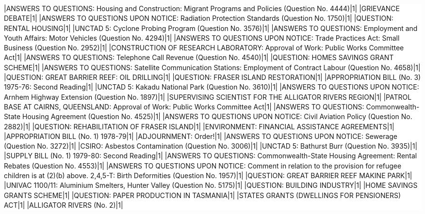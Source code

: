|ANSWERS TO QUESTIONS: Housing and Construction: Migrant Programs and Policies (Question No. 4444)|1|
|GRIEVANCE DEBATE|1|
|ANSWERS TO QUESTIONS UPON NOTICE: Radiation Protection Standards (Question No. 1750)|1|
|QUESTION: RENTAL HOUSING|1|
|UNCTAD 5: Cyclone Probing Program (Question No. 3576)|1|
|ANSWERS TO QUESTIONS: Employment and Youth Affairs: Motor Vehicles (Question No. 4294)|1|
|ANSWERS TO QUESTIONS UPON NOTICE: Trade Practices Act: Small Business (Question No. 2952)|1|
|CONSTRUCTION OF RESEARCH LABORATORY: Approval of Work: Public Works Committee Act|1|
|ANSWERS TO QUESTIONS: Telephone Call Revenue (Question No. 4540)|1|
|QUESTION: HOMES SAVINGS GRANT SCHEME|1|
|ANSWERS TO QUESTIONS: Satellite Communication Stations: Employment of Contract Labour (Question No. 4658)|1|
|QUESTION: GREAT BARRIER REEF: OIL DRILLING|1|
|QUESTION: FRASER ISLAND RESTORATION|1|
|APPROPRIATION BILL (No. 3) 1975-76: Second Reading|1|
|UNCTAD 5: Kakadu National Park (Question No. 3610)|1|
|ANSWERS TO QUESTIONS UPON NOTICE: Arnhem Highway Extension (Question No. 1897)|1|
|SUPERVISING SCIENTIST FOR THE ALLIGATOR RIVERS REGION|1|
|PATROL BASE AT CAIRNS, QUEENSLAND: Approval of Work: Public Works Committee Act|1|
|ANSWERS TO QUESTIONS: Commonwealth-State Housing Agreement (Question No. 4525)|1|
|ANSWERS TO QUESTIONS UPON NOTICE: Civil Aviation Policy (Question No. 2882)|1|
|QUESTION: REHABILITATION OF FRASER ISLAND|1|
|ENVIRONMENT: FINANCIAL ASSISTANCE AGREEMENTS|1|
|APPROPRIATION BILL (No. 1) 1978-79|1|
|ADJOURNMENT: Order!|1|
|ANSWERS TO QUESTIONS UPON NOTICE: Sewerage (Question No. 3272)|1|
|CSIRO: Asbestos Contamination (Question No. 3006)|1|
|UNCTAD 5: Bathurst Burr (Question No. 3935)|1|
|SUPPLY BILL (No. 1) 1979-80: Second Reading|1|
|ANSWERS TO QUESTIONS: Commonwealth-State Housing Agreement: Rental Rebates (Question No. 4553)|1|
|ANSWERS TO QUESTIONS UPON NOTICE: Comment in relation to the provision for refugee children is at (2)(b) above. 2,4,5-T: Birth Deformities (Question No. 1957)|1|
|QUESTION: GREAT BARRIER REEF MAKINE PARK|1|
|UNIVAC 1100/11: Aluminium Smelters, Hunter Valley (Question No. 5175)|1|
|QUESTION: BUILDING INDUSTRY|1|
|HOME SAVINGS GRANTS SCHEME|1|
|QUESTION: PAPER PRODUCTION IN TASMANIA|1|
|STATES GRANTS (DWELLINGS FOR PENSIONERS) ACT|1|
|ALLIGATOR RIVERS (No. 2)|1|
